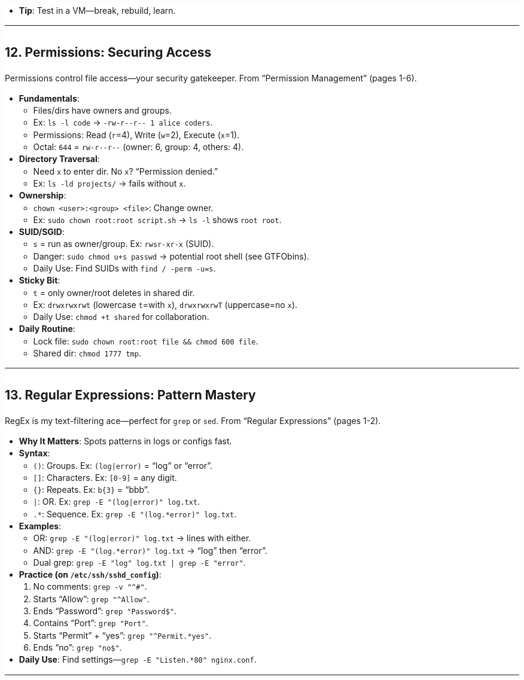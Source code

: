 - **Tip**: Test in a VM—break, rebuild, learn.

---

## 12. Permissions: Securing Access

Permissions control file access—your security gatekeeper. From “Permission Management” (pages 1-6).

- **Fundamentals**:
  - Files/dirs have owners and groups.
  - Ex: `ls -l code` → `-rw-r--r-- 1 alice coders`.
  - Permissions: Read (`r`=4), Write (`w`=2), Execute (`x`=1).
  - Octal: `644` = `rw-r--r--` (owner: 6, group: 4, others: 4).
- **Directory Traversal**:
  - Need `x` to enter dir. No `x`? “Permission denied.”
  - Ex: `ls -ld projects/` → fails without `x`.
- **Ownership**:
  - `chown <user>:<group> <file>`: Change owner.
  - Ex: `sudo chown root:root script.sh` → `ls -l` shows `root root`.
- **SUID/SGID**:
  - `s` = run as owner/group. Ex: `rwsr-xr-x` (SUID).
  - Danger: `sudo chmod u+s passwd` → potential root shell (see GTFObins).
  - Daily Use: Find SUIDs with `find / -perm -u=s`.
- **Sticky Bit**:
  - `t` = only owner/root deletes in shared dir.
  - Ex: `drwxrwxrwt` (lowercase `t`=with `x`), `drwxrwxrwT` (uppercase=no `x`).
  - Daily Use: `chmod +t shared` for collaboration.
- **Daily Routine**:
  - Lock file: `sudo chown root:root file && chmod 600 file`.
  - Shared dir: `chmod 1777 tmp`.

---

## 13. Regular Expressions: Pattern Mastery

RegEx is my text-filtering ace—perfect for `grep` or `sed`. From “Regular Expressions” (pages 1-2).

- **Why It Matters**: Spots patterns in logs or configs fast.
- **Syntax**:
  - `()`: Groups. Ex: `(log|error)` = “log” or “error”.
  - `[]`: Characters. Ex: `[0-9]` = any digit.
  - `{}`: Repeats. Ex: `b{3}` = “bbb”.
  - `|`: OR. Ex: `grep -E "(log|error)" log.txt`.
  - `.*`: Sequence. Ex: `grep -E "(log.*error)" log.txt`.
- **Examples**:
  - OR: `grep -E "(log|error)" log.txt` → lines with either.
  - AND: `grep -E "(log.*error)" log.txt` → “log” then “error”.
  - Dual grep: `grep -E "log" log.txt | grep -E "error"`.
- **Practice (on `/etc/ssh/sshd_config`)**:
  1. No comments: `grep -v "^#"`.
  2. Starts “Allow”: `grep "^Allow"`.
  3. Ends “Password”: `grep "Password$"`.
  4. Contains “Port”: `grep "Port"`.
  5. Starts “Permit” + “yes”: `grep "^Permit.*yes"`.
  6. Ends “no”: `grep "no$"`.
- **Daily Use**: Find settings—`grep -E "Listen.*80" nginx.conf`.

---